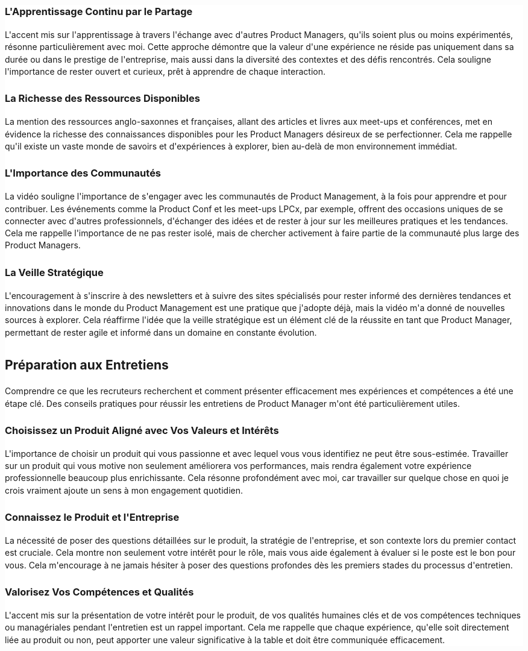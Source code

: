 ### L'Apprentissage Continu par le Partage
L'accent mis sur l'apprentissage à travers l'échange avec d'autres Product Managers, qu'ils soient plus ou moins expérimentés, résonne particulièrement avec moi. Cette approche démontre que la valeur d'une expérience ne réside pas uniquement dans sa durée ou dans le prestige de l'entreprise, mais aussi dans la diversité des contextes et des défis rencontrés. Cela souligne l'importance de rester ouvert et curieux, prêt à apprendre de chaque interaction.

### La Richesse des Ressources Disponibles
La mention des ressources anglo-saxonnes et françaises, allant des articles et livres aux meet-ups et conférences, met en évidence la richesse des connaissances disponibles pour les Product Managers désireux de se perfectionner. Cela me rappelle qu'il existe un vaste monde de savoirs et d'expériences à explorer, bien au-delà de mon environnement immédiat.

### L'Importance des Communautés
La vidéo souligne l'importance de s'engager avec les communautés de Product Management, à la fois pour apprendre et pour contribuer. Les événements comme la Product Conf et les meet-ups LPCx, par exemple, offrent des occasions uniques de se connecter avec d'autres professionnels, d'échanger des idées et de rester à jour sur les meilleures pratiques et les tendances. Cela me rappelle l'importance de ne pas rester isolé, mais de chercher activement à faire partie de la communauté plus large des Product Managers.

### La Veille Stratégique
L'encouragement à s'inscrire à des newsletters et à suivre des sites spécialisés pour rester informé des dernières tendances et innovations dans le monde du Product Management est une pratique que j'adopte déjà, mais la vidéo m'a donné de nouvelles sources à explorer. Cela réaffirme l'idée que la veille stratégique est un élément clé de la réussite en tant que Product Manager, permettant de rester agile et informé dans un domaine en constante évolution.

## Préparation aux Entretiens
Comprendre ce que les recruteurs recherchent et comment présenter efficacement mes expériences et compétences a été une étape clé. Des conseils pratiques pour réussir les entretiens de Product Manager m'ont été particulièrement utiles.

### Choisissez un Produit Aligné avec Vos Valeurs et Intérêts
L'importance de choisir un produit qui vous passionne et avec lequel vous vous identifiez ne peut être sous-estimée. Travailler sur un produit qui vous motive non seulement améliorera vos performances, mais rendra également votre expérience professionnelle beaucoup plus enrichissante. Cela résonne profondément avec moi, car travailler sur quelque chose en quoi je crois vraiment ajoute un sens à mon engagement quotidien.

### Connaissez le Produit et l'Entreprise
La nécessité de poser des questions détaillées sur le produit, la stratégie de l'entreprise, et son contexte lors du premier contact est cruciale. Cela montre non seulement votre intérêt pour le rôle, mais vous aide également à évaluer si le poste est le bon pour vous. Cela m'encourage à ne jamais hésiter à poser des questions profondes dès les premiers stades du processus d'entretien.

### Valorisez Vos Compétences et Qualités
L'accent mis sur la présentation de votre intérêt pour le produit, de vos qualités humaines clés et de vos compétences techniques ou managériales pendant l'entretien est un rappel important. Cela me rappelle que chaque expérience, qu'elle soit directement liée au produit ou non, peut apporter une valeur significative à la table et doit être communiquée efficacement.
